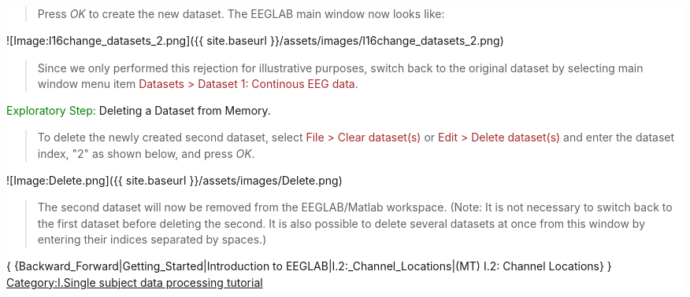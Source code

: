 
> Press *OK* to create the new dataset. The EEGLAB main window now looks
> like:


![Image:I16change_datasets_2.png]({{ site.baseurl }}/assets/images/I16change_datasets_2.png)


> Since we only performed this rejection for illustrative purposes,
> switch back to the original dataset by selecting main window menu item
> <font color=brown>Datasets \> Dataset 1: Continous EEG data</font>.

<font color=green>Exploratory Step:</font> Deleting a Dataset from
Memory.

> To delete the newly created second dataset, select
> <font color=brown>File \> Clear dataset(s)</font> or
> <font color=brown>Edit \> Delete dataset(s)</font> and enter the
> dataset index, "2" as shown below, and press *OK*.


![Image:Delete.png]({{ site.baseurl }}/assets/images/Delete.png)


> The second dataset will now be removed from the EEGLAB/Matlab
> workspace. (Note: It is not necessary to switch back to the first
> dataset before deleting the second. It is also possible to delete
> several datasets at once from this window by entering their indices
> separated by spaces.)

{ {Backward_Forward\|Getting_Started\|Introduction to
EEGLAB\|I.2:_Channel_Locations\|(MT) I.2: Channel Locations} }
[Category:I.Single subject data processing
tutorial](/Category:I.Single_subject_data_processing_tutorial "wikilink")
